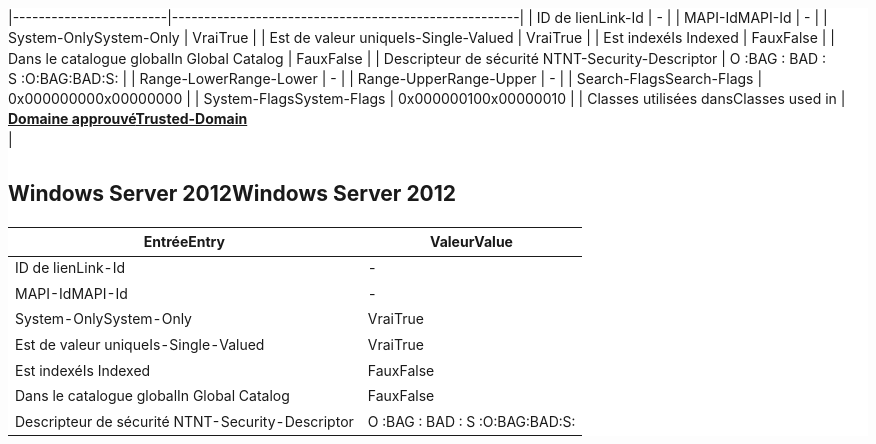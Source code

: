 |------------------------|------------------------------------------------------|
| <span data-ttu-id="23ce9-224">ID de lien</span><span class="sxs-lookup"><span data-stu-id="23ce9-224">Link-Id</span></span>                | \-                                                   |
| <span data-ttu-id="23ce9-225">MAPI-Id</span><span class="sxs-lookup"><span data-stu-id="23ce9-225">MAPI-Id</span></span>                | \-                                                   |
| <span data-ttu-id="23ce9-226">System-Only</span><span class="sxs-lookup"><span data-stu-id="23ce9-226">System-Only</span></span>            | <span data-ttu-id="23ce9-227">Vrai</span><span class="sxs-lookup"><span data-stu-id="23ce9-227">True</span></span>                                                 |
| <span data-ttu-id="23ce9-228">Est de valeur unique</span><span class="sxs-lookup"><span data-stu-id="23ce9-228">Is-Single-Valued</span></span>       | <span data-ttu-id="23ce9-229">Vrai</span><span class="sxs-lookup"><span data-stu-id="23ce9-229">True</span></span>                                                 |
| <span data-ttu-id="23ce9-230">Est indexé</span><span class="sxs-lookup"><span data-stu-id="23ce9-230">Is Indexed</span></span>             | <span data-ttu-id="23ce9-231">Faux</span><span class="sxs-lookup"><span data-stu-id="23ce9-231">False</span></span>                                                |
| <span data-ttu-id="23ce9-232">Dans le catalogue global</span><span class="sxs-lookup"><span data-stu-id="23ce9-232">In Global Catalog</span></span>      | <span data-ttu-id="23ce9-233">Faux</span><span class="sxs-lookup"><span data-stu-id="23ce9-233">False</span></span>                                                |
| <span data-ttu-id="23ce9-234">Descripteur de sécurité NT</span><span class="sxs-lookup"><span data-stu-id="23ce9-234">NT-Security-Descriptor</span></span> | <span data-ttu-id="23ce9-235">O :BAG : BAD : S :</span><span class="sxs-lookup"><span data-stu-id="23ce9-235">O:BAG:BAD:S:</span></span>                                         |
| <span data-ttu-id="23ce9-236">Range-Lower</span><span class="sxs-lookup"><span data-stu-id="23ce9-236">Range-Lower</span></span>            | \-                                                   |
| <span data-ttu-id="23ce9-237">Range-Upper</span><span class="sxs-lookup"><span data-stu-id="23ce9-237">Range-Upper</span></span>            | \-                                                   |
| <span data-ttu-id="23ce9-238">Search-Flags</span><span class="sxs-lookup"><span data-stu-id="23ce9-238">Search-Flags</span></span>           | <span data-ttu-id="23ce9-239">0x00000000</span><span class="sxs-lookup"><span data-stu-id="23ce9-239">0x00000000</span></span>                                           |
| <span data-ttu-id="23ce9-240">System-Flags</span><span class="sxs-lookup"><span data-stu-id="23ce9-240">System-Flags</span></span>           | <span data-ttu-id="23ce9-241">0x00000010</span><span class="sxs-lookup"><span data-stu-id="23ce9-241">0x00000010</span></span>                                           |
| <span data-ttu-id="23ce9-242">Classes utilisées dans</span><span class="sxs-lookup"><span data-stu-id="23ce9-242">Classes used in</span></span>        | [<span data-ttu-id="23ce9-243">**Domaine approuvé**</span><span class="sxs-lookup"><span data-stu-id="23ce9-243">**Trusted-Domain**</span></span>](c-trusteddomain.md)<br/> |



## <a name="windows-server-2012"></a><span data-ttu-id="23ce9-244">Windows Server 2012</span><span class="sxs-lookup"><span data-stu-id="23ce9-244">Windows Server 2012</span></span>



| <span data-ttu-id="23ce9-245">Entrée</span><span class="sxs-lookup"><span data-stu-id="23ce9-245">Entry</span></span> | <span data-ttu-id="23ce9-246">Valeur</span><span class="sxs-lookup"><span data-stu-id="23ce9-246">Value</span></span> |
|------------------------|------------------------------------------------------|
| <span data-ttu-id="23ce9-247">ID de lien</span><span class="sxs-lookup"><span data-stu-id="23ce9-247">Link-Id</span></span>                | \-                                                   |
| <span data-ttu-id="23ce9-248">MAPI-Id</span><span class="sxs-lookup"><span data-stu-id="23ce9-248">MAPI-Id</span></span>                | \-                                                   |
| <span data-ttu-id="23ce9-249">System-Only</span><span class="sxs-lookup"><span data-stu-id="23ce9-249">System-Only</span></span>            | <span data-ttu-id="23ce9-250">Vrai</span><span class="sxs-lookup"><span data-stu-id="23ce9-250">True</span></span>                                                 |
| <span data-ttu-id="23ce9-251">Est de valeur unique</span><span class="sxs-lookup"><span data-stu-id="23ce9-251">Is-Single-Valued</span></span>       | <span data-ttu-id="23ce9-252">Vrai</span><span class="sxs-lookup"><span data-stu-id="23ce9-252">True</span></span>                                                 |
| <span data-ttu-id="23ce9-253">Est indexé</span><span class="sxs-lookup"><span data-stu-id="23ce9-253">Is Indexed</span></span>             | <span data-ttu-id="23ce9-254">Faux</span><span class="sxs-lookup"><span data-stu-id="23ce9-254">False</span></span>                                                |
| <span data-ttu-id="23ce9-255">Dans le catalogue global</span><span class="sxs-lookup"><span data-stu-id="23ce9-255">In Global Catalog</span></span>      | <span data-ttu-id="23ce9-256">Faux</span><span class="sxs-lookup"><span data-stu-id="23ce9-256">False</span></span>                                                |
| <span data-ttu-id="23ce9-257">Descripteur de sécurité NT</span><span class="sxs-lookup"><span data-stu-id="23ce9-257">NT-Security-Descriptor</span></span> | <span data-ttu-id="23ce9-258">O :BAG : BAD : S :</span><span class="sxs-lookup"><span data-stu-id="23ce9-258">O:BAG:BAD:S:</span></span>                                         |